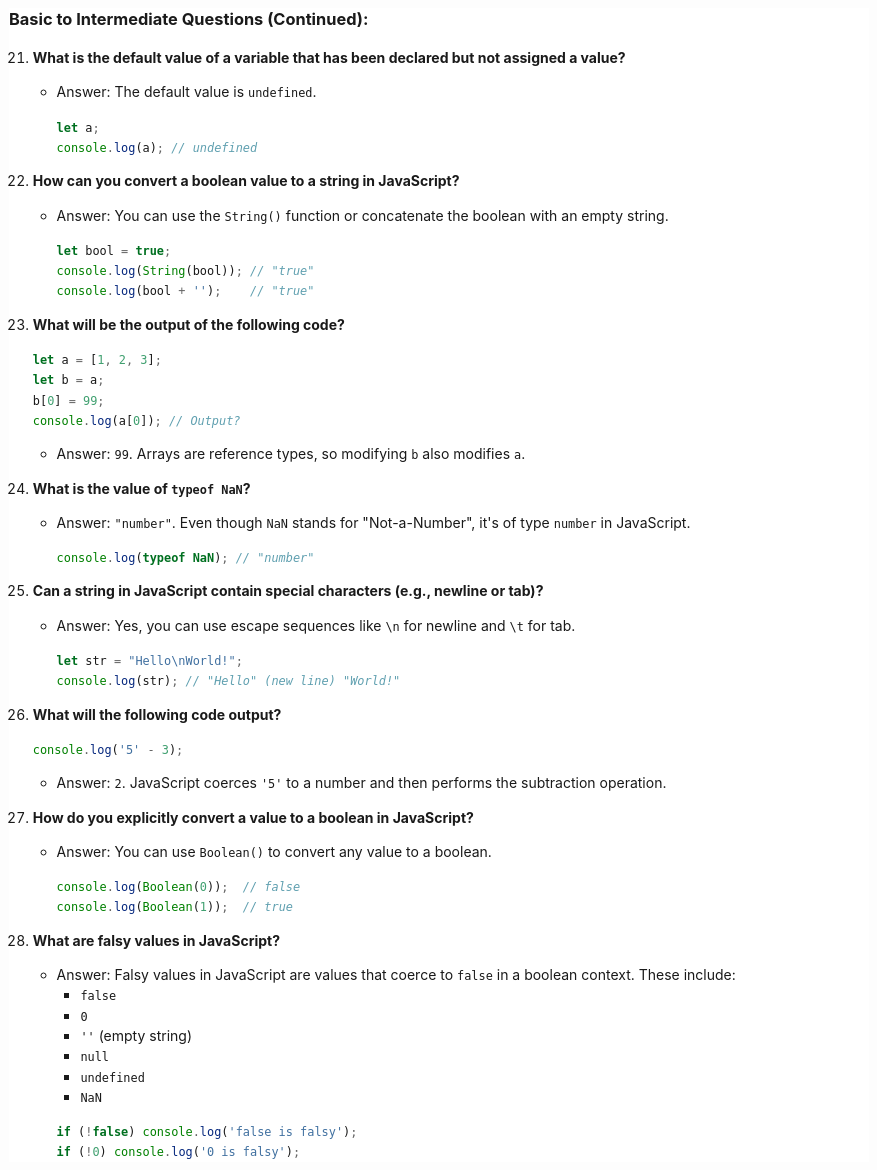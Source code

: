 ### Basic to Intermediate Questions (Continued):
21. **What is the default value of a variable that has been declared but not assigned a value?**
    - Answer: The default value is `undefined`.
      ```javascript
      let a;
      console.log(a); // undefined
      ```

22. **How can you convert a boolean value to a string in JavaScript?**
    - Answer: You can use the `String()` function or concatenate the boolean with an empty string.
      ```javascript
      let bool = true;
      console.log(String(bool)); // "true"
      console.log(bool + '');    // "true"
      ```

23. **What will be the output of the following code?**
    ```javascript
    let a = [1, 2, 3];
    let b = a;
    b[0] = 99;
    console.log(a[0]); // Output?
    ```
    - Answer: `99`. Arrays are reference types, so modifying `b` also modifies `a`.

24. **What is the value of `typeof NaN`?**
    - Answer: `"number"`. Even though `NaN` stands for "Not-a-Number", it's of type `number` in JavaScript.
      ```javascript
      console.log(typeof NaN); // "number"
      ```

25. **Can a string in JavaScript contain special characters (e.g., newline or tab)?**
    - Answer: Yes, you can use escape sequences like `\n` for newline and `\t` for tab.
      ```javascript
      let str = "Hello\nWorld!";
      console.log(str); // "Hello" (new line) "World!"
      ```

26. **What will the following code output?**
    ```javascript
    console.log('5' - 3);
    ```
    - Answer: `2`. JavaScript coerces `'5'` to a number and then performs the subtraction operation.

27. **How do you explicitly convert a value to a boolean in JavaScript?**
    - Answer: You can use `Boolean()` to convert any value to a boolean.
      ```javascript
      console.log(Boolean(0));  // false
      console.log(Boolean(1));  // true
      ```

28. **What are falsy values in JavaScript?**
    - Answer: Falsy values in JavaScript are values that coerce to `false` in a boolean context. These include:
      - `false`
      - `0`
      - `''` (empty string)
      - `null`
      - `undefined`
      - `NaN`
      ```javascript
      if (!false) console.log('false is falsy');
      if (!0) console.log('0 is falsy');
      ```

